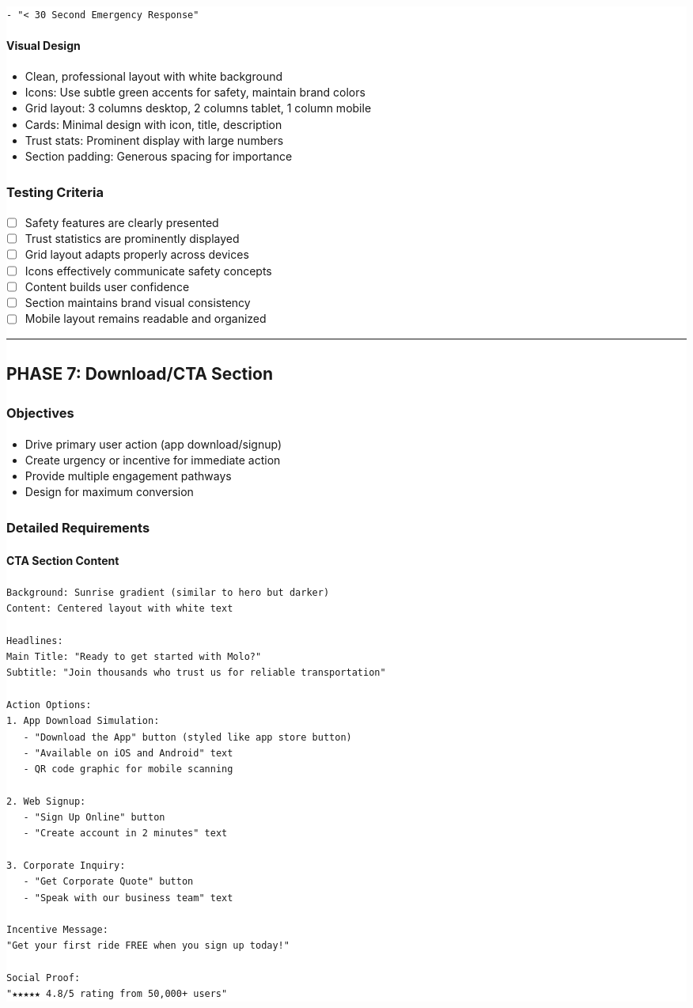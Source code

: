 ```
- "< 30 Second Emergency Response"
```

#### Visual Design
- Clean, professional layout with white background
- Icons: Use subtle green accents for safety, maintain brand colors
- Grid layout: 3 columns desktop, 2 columns tablet, 1 column mobile
- Cards: Minimal design with icon, title, description
- Trust stats: Prominent display with large numbers
- Section padding: Generous spacing for importance

### Testing Criteria
- [ ] Safety features are clearly presented
- [ ] Trust statistics are prominently displayed
- [ ] Grid layout adapts properly across devices
- [ ] Icons effectively communicate safety concepts
- [ ] Content builds user confidence
- [ ] Section maintains brand visual consistency
- [ ] Mobile layout remains readable and organized

---

## PHASE 7: Download/CTA Section

### Objectives
- Drive primary user action (app download/signup)
- Create urgency or incentive for immediate action
- Provide multiple engagement pathways
- Design for maximum conversion

### Detailed Requirements

#### CTA Section Content
```
Background: Sunrise gradient (similar to hero but darker)
Content: Centered layout with white text

Headlines:
Main Title: "Ready to get started with Molo?"
Subtitle: "Join thousands who trust us for reliable transportation"

Action Options:
1. App Download Simulation:
   - "Download the App" button (styled like app store button)
   - "Available on iOS and Android" text
   - QR code graphic for mobile scanning

2. Web Signup:
   - "Sign Up Online" button
   - "Create account in 2 minutes" text

3. Corporate Inquiry:
   - "Get Corporate Quote" button
   - "Speak with our business team" text

Incentive Message:
"Get your first ride FREE when you sign up today!"

Social Proof:
"★★★★★ 4.8/5 rating from 50,000+ users"
```
